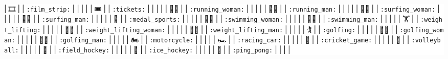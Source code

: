 | :film_strip:                           |              | `:film_strip:`                                                 |        |                                                            |                                                                       |
| :tickets:                              |              | `:tickets:`                                                    |        |                                                            |                                                                       |
| :running_woman:                        |              | `:running_woman:`                                              |        |                                                            |                                                                       |
| :running_man:                          |              | `:running_man:`                                                |        |                                                            |                                                                       |
| :surfing_woman:                        |              | `:surfing_woman:`                                              |        |                                                            |                                                                       |
| :surfing_man:                          |              | `:surfing_man:`                                                |        |                                                            |                                                                       |
| :medal_sports:                         |              | `:medal_sports:`                                               |        |                                                            |                                                                       |
| :swimming_woman:                       |              | `:swimming_woman:`                                             |        |                                                            |                                                                       |
| :swimming_man:                         |              | `:swimming_man:`                                               |        |                                                            |                                                                       |
| :weight_lifting:                       |              | `:weight_lifting:`                                             |        |                                                            |                                                                       |
| :weight_lifting_woman:                 |              | `:weight_lifting_woman:`                                       |        |                                                            |                                                                       |
| :weight_lifting_man:                   |              | `:weight_lifting_man:`                                         |        |                                                            |                                                                       |
| :golfing:                              |              | `:golfing:`                                                    |        |                                                            |                                                                       |
| :golfing_woman:                        |              | `:golfing_woman:`                                              |        |                                                            |                                                                       |
| :golfing_man:                          |              | `:golfing_man:`                                                |        |                                                            |                                                                       |
| :motorcycle:                           |              | `:motorcycle:`                                                 |        |                                                            |                                                                       |
| :racing_car:                           |              | `:racing_car:`                                                 |        |                                                            |                                                                       |
| :cricket_game:                         |              | `:cricket_game:`                                               |        |                                                            |                                                                       |
| :volleyball:                           |              | `:volleyball:`                                                 |        |                                                            |                                                                       |
| :field_hockey:                         |              | `:field_hockey:`                                               |        |                                                            |                                                                       |
| :ice_hockey:                           |              | `:ice_hockey:`                                                 |        |                                                            |                                                                       |
| :ping_pong:                            |              | `:ping_pong:`                                                  |        |                                                            |                                                                       |